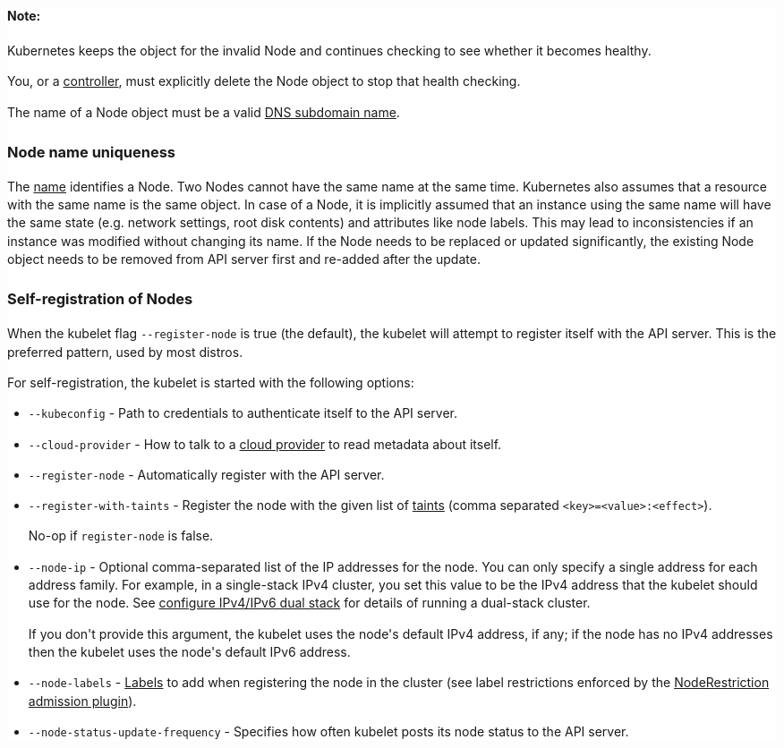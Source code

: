 #### Note:

Kubernetes keeps the object for the invalid Node and continues checking to see whether it becomes healthy.

You, or a [controller](https://kubernetes.io/docs/concepts/architecture/controller/), must explicitly delete the Node object to stop that health checking.

The name of a Node object must be a valid [DNS subdomain name](https://kubernetes.io/docs/concepts/overview/working-with-objects/names/#dns-subdomain-names).

### Node name uniqueness

The [name](https://kubernetes.io/docs/concepts/overview/working-with-objects/names/#names) identifies a Node. Two Nodes cannot have the same name at the same time. Kubernetes also assumes that a resource with the same name is the same object. In case of a Node, it is implicitly assumed that an instance using the same name will have the same state (e.g. network settings, root disk contents) and attributes like node labels. This may lead to inconsistencies if an instance was modified without changing its name. If the Node needs to be replaced or updated significantly, the existing Node object needs to be removed from API server first and re-added after the update.

### Self-registration of Nodes

When the kubelet flag `--register-node` is true (the default), the kubelet will attempt to register itself with the API server. This is the preferred pattern, used by most distros.

For self-registration, the kubelet is started with the following options:

- `--kubeconfig` - Path to credentials to authenticate itself to the API server.

- `--cloud-provider` - How to talk to a [cloud provider](https://kubernetes.io/docs/reference/glossary/?all=true#term-cloud-provider) to read metadata about itself.

- `--register-node` - Automatically register with the API server.

- `--register-with-taints` - Register the node with the given list of [taints](https://kubernetes.io/docs/concepts/scheduling-eviction/taint-and-toleration/) (comma separated `<key>=<value>:<effect>`).

  No-op if `register-node` is false.

- `--node-ip` - Optional comma-separated list of the IP addresses for the node. You can only specify a single address for each address family. For example, in a single-stack IPv4 cluster, you set this value to be the IPv4 address that the kubelet should use for the node. See [configure IPv4/IPv6 dual stack](https://kubernetes.io/docs/concepts/services-networking/dual-stack/#configure-ipv4-ipv6-dual-stack) for details of running a dual-stack cluster.

  If you don't provide this argument, the kubelet uses the node's default IPv4 address, if any; if the node has no IPv4 addresses then the kubelet uses the node's default IPv6 address.

- `--node-labels` - [Labels](https://kubernetes.io/docs/concepts/overview/working-with-objects/labels) to add when registering the node in the cluster (see label restrictions enforced by the [NodeRestriction admission plugin](https://kubernetes.io/docs/reference/access-authn-authz/admission-controllers/#noderestriction)).

- `--node-status-update-frequency` - Specifies how often kubelet posts its node status to the API server.
